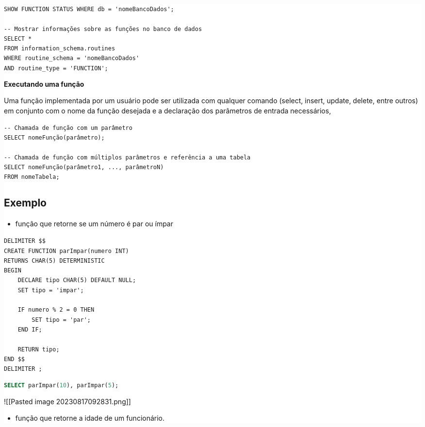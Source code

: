 ```mysql
SHOW FUNCTION STATUS WHERE db = 'nomeBancoDados';

-- Mostrar informações sobre as funções no banco de dados
SELECT *
FROM information_schema.routines
WHERE routine_schema = 'nomeBancoDados'
AND routine_type = 'FUNCTION';

```

**Executando uma função**

Uma função implementada por um usuário pode ser utilizada com qualquer comando (select, insert, update, delete, entre outros) em conjunto com o nome da função desejada e a declaração dos parâmetros de entrada necessários, 

```mysql
-- Chamada de função com um parâmetro
SELECT nomeFunção(parâmetro);

-- Chamada de função com múltiplos parâmetros e referência a uma tabela
SELECT nomeFunção(parâmetro1, ..., parâmetroN)
FROM nomeTabela;
```

## Exemplo

- função que retorne se um número é par ou ímpar

```mysql
DELIMITER $$
CREATE FUNCTION parImpar(numero INT)
RETURNS CHAR(5) DETERMINISTIC
BEGIN
    DECLARE tipo CHAR(5) DEFAULT NULL;
    SET tipo = 'impar';
    
    IF numero % 2 = 0 THEN
        SET tipo = 'par';
    END IF;
    
    RETURN tipo;
END $$
DELIMITER ;

```

```sql
SELECT parImpar(10), parImpar(5);
```

![[Pasted image 20230817092831.png]]

-  função que retorne a idade de um funcionário.
